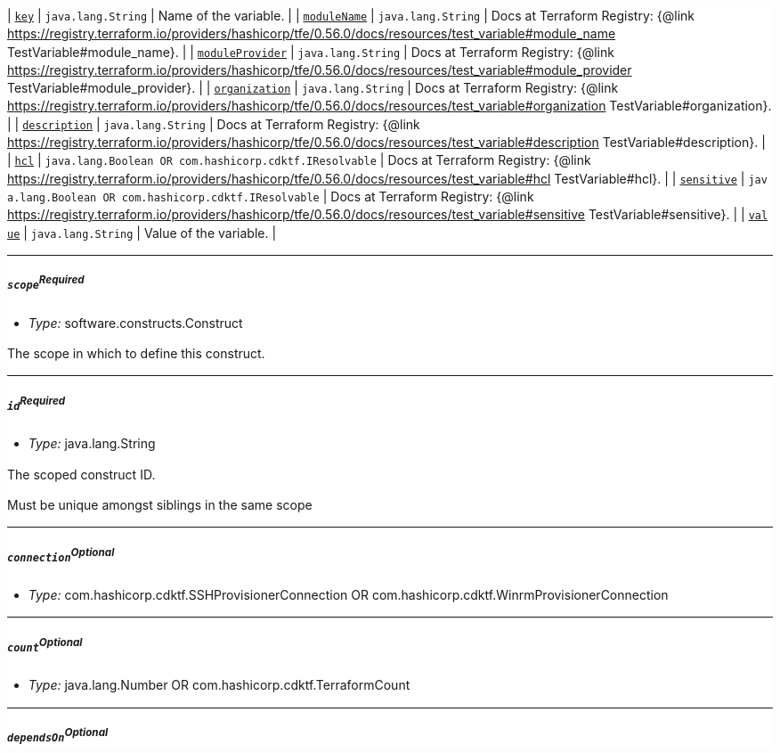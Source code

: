 | <code><a href="#@cdktf/provider-tfe.testVariable.TestVariable.Initializer.parameter.key">key</a></code> | <code>java.lang.String</code> | Name of the variable. |
| <code><a href="#@cdktf/provider-tfe.testVariable.TestVariable.Initializer.parameter.moduleName">moduleName</a></code> | <code>java.lang.String</code> | Docs at Terraform Registry: {@link https://registry.terraform.io/providers/hashicorp/tfe/0.56.0/docs/resources/test_variable#module_name TestVariable#module_name}. |
| <code><a href="#@cdktf/provider-tfe.testVariable.TestVariable.Initializer.parameter.moduleProvider">moduleProvider</a></code> | <code>java.lang.String</code> | Docs at Terraform Registry: {@link https://registry.terraform.io/providers/hashicorp/tfe/0.56.0/docs/resources/test_variable#module_provider TestVariable#module_provider}. |
| <code><a href="#@cdktf/provider-tfe.testVariable.TestVariable.Initializer.parameter.organization">organization</a></code> | <code>java.lang.String</code> | Docs at Terraform Registry: {@link https://registry.terraform.io/providers/hashicorp/tfe/0.56.0/docs/resources/test_variable#organization TestVariable#organization}. |
| <code><a href="#@cdktf/provider-tfe.testVariable.TestVariable.Initializer.parameter.description">description</a></code> | <code>java.lang.String</code> | Docs at Terraform Registry: {@link https://registry.terraform.io/providers/hashicorp/tfe/0.56.0/docs/resources/test_variable#description TestVariable#description}. |
| <code><a href="#@cdktf/provider-tfe.testVariable.TestVariable.Initializer.parameter.hcl">hcl</a></code> | <code>java.lang.Boolean OR com.hashicorp.cdktf.IResolvable</code> | Docs at Terraform Registry: {@link https://registry.terraform.io/providers/hashicorp/tfe/0.56.0/docs/resources/test_variable#hcl TestVariable#hcl}. |
| <code><a href="#@cdktf/provider-tfe.testVariable.TestVariable.Initializer.parameter.sensitive">sensitive</a></code> | <code>java.lang.Boolean OR com.hashicorp.cdktf.IResolvable</code> | Docs at Terraform Registry: {@link https://registry.terraform.io/providers/hashicorp/tfe/0.56.0/docs/resources/test_variable#sensitive TestVariable#sensitive}. |
| <code><a href="#@cdktf/provider-tfe.testVariable.TestVariable.Initializer.parameter.value">value</a></code> | <code>java.lang.String</code> | Value of the variable. |

---

##### `scope`<sup>Required</sup> <a name="scope" id="@cdktf/provider-tfe.testVariable.TestVariable.Initializer.parameter.scope"></a>

- *Type:* software.constructs.Construct

The scope in which to define this construct.

---

##### `id`<sup>Required</sup> <a name="id" id="@cdktf/provider-tfe.testVariable.TestVariable.Initializer.parameter.id"></a>

- *Type:* java.lang.String

The scoped construct ID.

Must be unique amongst siblings in the same scope

---

##### `connection`<sup>Optional</sup> <a name="connection" id="@cdktf/provider-tfe.testVariable.TestVariable.Initializer.parameter.connection"></a>

- *Type:* com.hashicorp.cdktf.SSHProvisionerConnection OR com.hashicorp.cdktf.WinrmProvisionerConnection

---

##### `count`<sup>Optional</sup> <a name="count" id="@cdktf/provider-tfe.testVariable.TestVariable.Initializer.parameter.count"></a>

- *Type:* java.lang.Number OR com.hashicorp.cdktf.TerraformCount

---

##### `dependsOn`<sup>Optional</sup> <a name="dependsOn" id="@cdktf/provider-tfe.testVariable.TestVariable.Initializer.parameter.dependsOn"></a>
